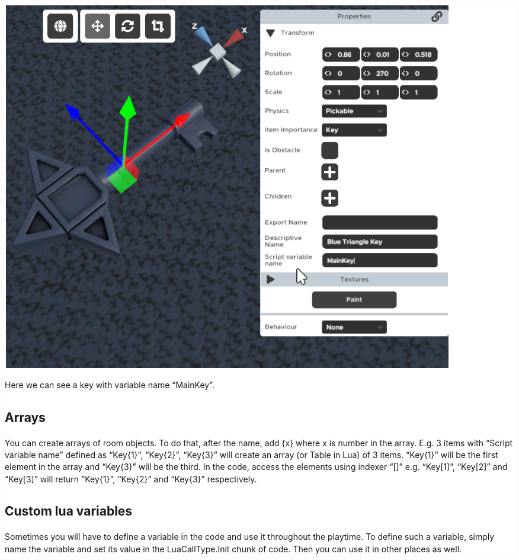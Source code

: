 ![Script Variable Name](./img/scriptVariableName.png)

Here we can see a key with variable name “MainKey”.

## Arrays
You can create arrays of room objects. To do that, after the name, add {x} where x is number in the array. E.g. 3 items with “Script variable name” defined as “Key{1}”, “Key{2}”, “Key{3}” will create an array (or Table in Lua) of 3 items. “Key{1}” will be the first element in the array and “Key{3}” will be the third. In the code, access the elements using indexer “[]” e.g. “Key[1]”, “Key[2]” and “Key[3]” will return “Key{1}”, “Key{2}” and “Key{3}” respectively.

## Custom lua variables
Sometimes you will have to define a variable in the code and use it throughout the playtime. To define such a variable, simply name the variable and set its value in the LuaCallType.Init chunk of code. Then you can use it in other places as well.
